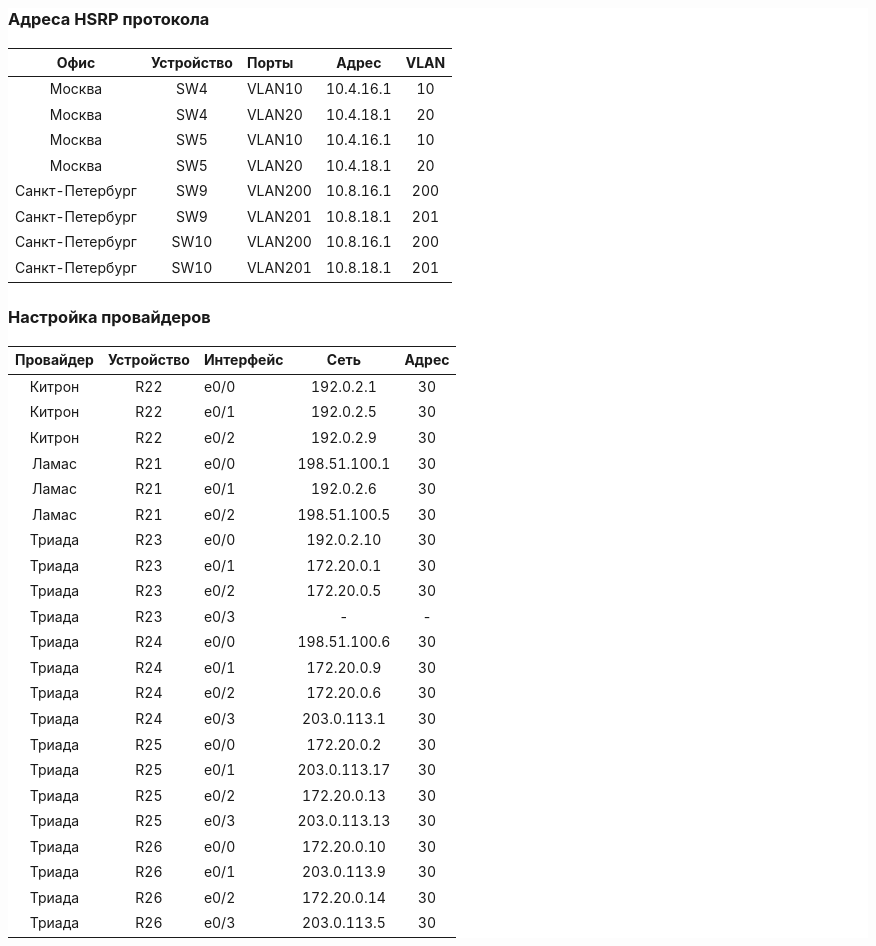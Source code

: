 ### Адреса HSRP протокола

| Офис | Устройство | Порты | Адрес | VLAN |
| :---:| :----: | :--- | :--: | :--: |
| Москва | SW4 | VLAN10 | 10.4.16.1 | 10 |
| Москва | SW4 | VLAN20 | 10.4.18.1 | 20 |
| Москва | SW5 | VLAN10 | 10.4.16.1 | 10 |
| Москва | SW5 | VLAN20 | 10.4.18.1 | 20 |
| Санкт-Петербург | SW9 | VLAN200 | 10.8.16.1 | 200 |
| Санкт-Петербург | SW9 | VLAN201 | 10.8.18.1 | 201 |
| Санкт-Петербург | SW10 | VLAN200 | 10.8.16.1 | 200 |
| Санкт-Петербург | SW10 | VLAN201 | 10.8.18.1 | 201 |

### Настройка провайдеров

| Провайдер | Устройство | Интерфейс | Сеть | Адрес |
| :---:| :----: | :--- | :--: | :--: |
| Китрон | R22 | e0/0 | 192.0.2.1 | 30 |
| Китрон | R22 | e0/1 | 192.0.2.5 | 30 |
| Китрон | R22 | e0/2 | 192.0.2.9 | 30 |
| Ламас | R21 | e0/0 | 198.51.100.1 | 30 |
| Ламас | R21 | e0/1 | 192.0.2.6 | 30 |
| Ламас | R21 | e0/2 | 198.51.100.5 | 30 |
| Триада | R23 | e0/0 | 192.0.2.10 | 30 |
| Триада | R23 | e0/1 | 172.20.0.1 | 30 |
| Триада | R23 | e0/2 | 172.20.0.5 | 30 |
| Триада | R23 | e0/3 | - | - |
| Триада | R24 | e0/0 | 198.51.100.6 | 30 |
| Триада | R24 | e0/1 | 172.20.0.9 | 30 |
| Триада | R24 | e0/2 | 172.20.0.6 | 30 |
| Триада | R24 | e0/3 | 203.0.113.1 | 30 |
| Триада | R25 | e0/0 | 172.20.0.2 | 30 |
| Триада | R25 | e0/1 | 203.0.113.17 | 30 |
| Триада | R25 | e0/2 | 172.20.0.13 | 30 |
| Триада | R25 | e0/3 | 203.0.113.13 | 30 |
| Триада | R26 | e0/0 | 172.20.0.10 | 30 |
| Триада | R26 | e0/1 | 203.0.113.9 | 30 |
| Триада | R26 | e0/2 | 172.20.0.14 | 30 |
| Триада | R26 | e0/3 | 203.0.113.5 | 30 |
